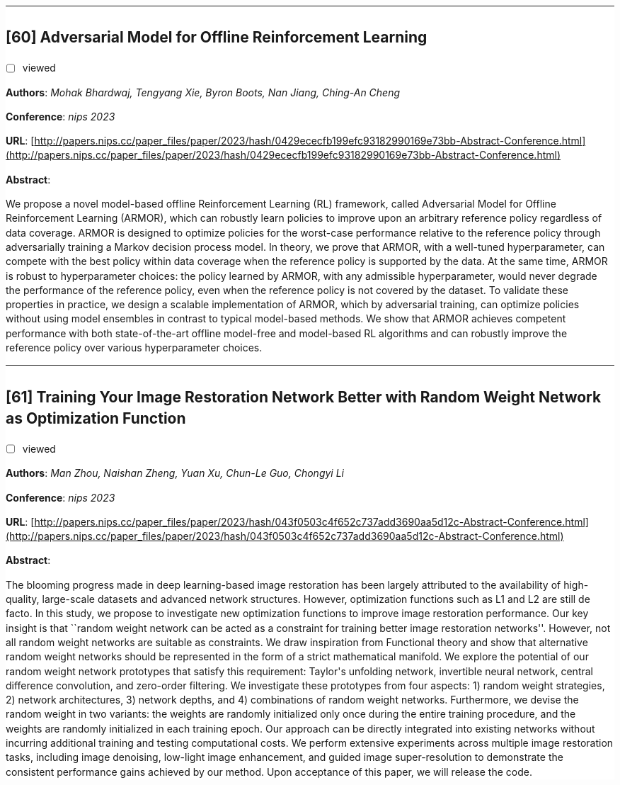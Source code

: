 ----

## [60] Adversarial Model for Offline Reinforcement Learning

- [ ] viewed

**Authors**: *Mohak Bhardwaj, Tengyang Xie, Byron Boots, Nan Jiang, Ching-An Cheng*

**Conference**: *nips 2023*

**URL**: [http://papers.nips.cc/paper_files/paper/2023/hash/0429ececfb199efc93182990169e73bb-Abstract-Conference.html](http://papers.nips.cc/paper_files/paper/2023/hash/0429ececfb199efc93182990169e73bb-Abstract-Conference.html)

**Abstract**:

We propose a novel model-based offline Reinforcement Learning (RL) framework, called Adversarial Model for Offline Reinforcement Learning (ARMOR), which can robustly learn policies to improve upon an arbitrary reference policy regardless of data coverage. ARMOR is designed to optimize policies for the worst-case performance relative to the reference policy through adversarially training a Markov decision process model. In theory, we prove that ARMOR, with a well-tuned hyperparameter, can compete with the best policy within data coverage when the reference policy is supported by the data. At the same time, ARMOR is robust to hyperparameter choices: the policy learned by ARMOR, with any admissible hyperparameter, would never degrade the performance of the reference policy, even when the reference policy is not covered by the dataset. To validate these properties in practice, we design a scalable implementation of ARMOR, which by adversarial training, can optimize policies without using model ensembles in contrast to typical model-based methods. We show that ARMOR achieves competent performance with both state-of-the-art offline model-free and model-based RL algorithms and can robustly improve the reference policy over various hyperparameter choices.

----

## [61] Training Your Image Restoration Network Better with Random Weight Network as Optimization Function

- [ ] viewed

**Authors**: *Man Zhou, Naishan Zheng, Yuan Xu, Chun-Le Guo, Chongyi Li*

**Conference**: *nips 2023*

**URL**: [http://papers.nips.cc/paper_files/paper/2023/hash/043f0503c4f652c737add3690aa5d12c-Abstract-Conference.html](http://papers.nips.cc/paper_files/paper/2023/hash/043f0503c4f652c737add3690aa5d12c-Abstract-Conference.html)

**Abstract**:

The blooming progress made in deep learning-based image restoration has been largely attributed to the availability of high-quality, large-scale datasets and advanced network structures. However, optimization functions such as L1 and L2 are still de facto. In this study, we propose to  investigate new optimization functions to improve image restoration performance. Our key insight is  that ``random weight network can be acted as a constraint for training better image restoration networks''. However, not all random weight networks are suitable as constraints. We draw inspiration from Functional theory and show that alternative random weight networks should be represented in the form of a strict mathematical manifold. We explore the potential of our random weight network prototypes that satisfy this requirement:  Taylor's unfolding network, invertible neural network, central difference convolution, and zero-order filtering. We investigate these prototypes from four aspects: 1)   random weight strategies, 2)  network architectures, 3)   network depths, and 4) combinations of random weight networks. Furthermore, we devise the random weight in two variants:  the weights are randomly initialized only once during the entire training procedure, and  the weights are randomly initialized in each training epoch. Our approach can be directly integrated into existing networks without incurring additional training and testing computational costs. We perform extensive experiments across multiple image restoration tasks, including image denoising, low-light image enhancement, and guided image super-resolution to demonstrate the consistent performance gains achieved by our method.  Upon acceptance of this paper, we will release the code.
